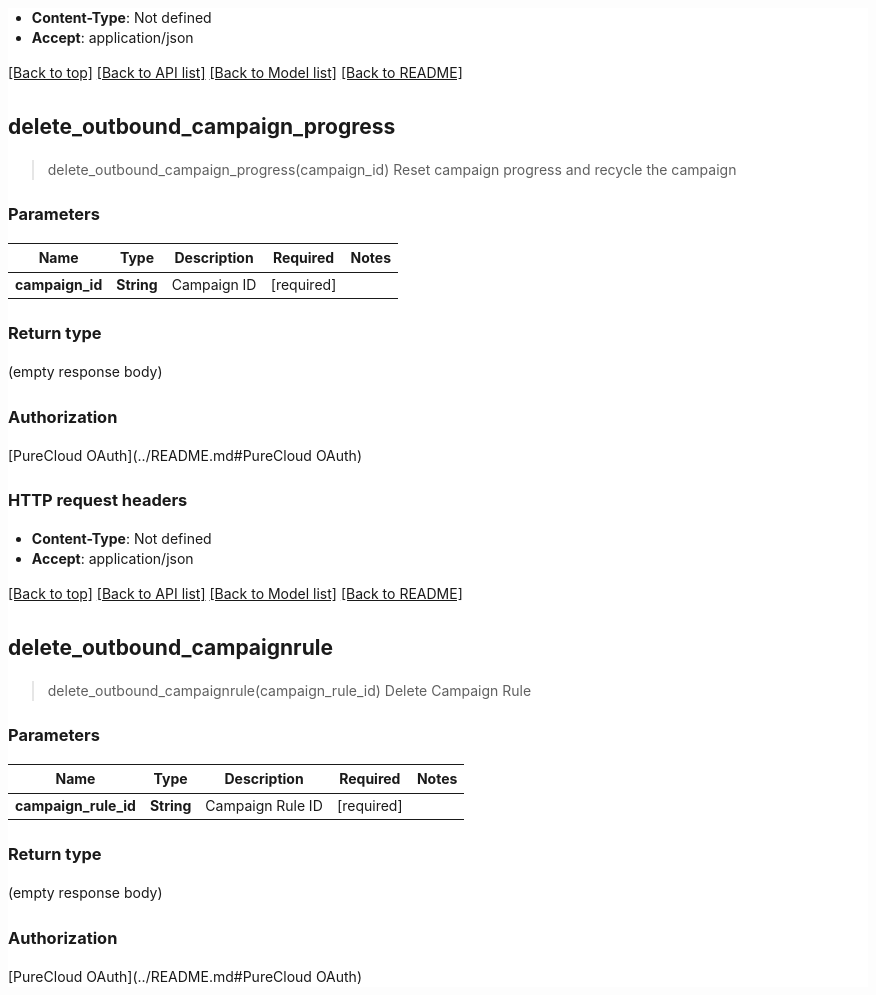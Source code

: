 - **Content-Type**: Not defined
- **Accept**: application/json

[[Back to top]](#) [[Back to API list]](../README.md#documentation-for-api-endpoints) [[Back to Model list]](../README.md#documentation-for-models) [[Back to README]](../README.md)


## delete_outbound_campaign_progress

> delete_outbound_campaign_progress(campaign_id)
Reset campaign progress and recycle the campaign

### Parameters


Name | Type | Description  | Required | Notes
------------- | ------------- | ------------- | ------------- | -------------
**campaign_id** | **String** | Campaign ID | [required] |

### Return type

 (empty response body)

### Authorization

[PureCloud OAuth](../README.md#PureCloud OAuth)

### HTTP request headers

- **Content-Type**: Not defined
- **Accept**: application/json

[[Back to top]](#) [[Back to API list]](../README.md#documentation-for-api-endpoints) [[Back to Model list]](../README.md#documentation-for-models) [[Back to README]](../README.md)


## delete_outbound_campaignrule

> delete_outbound_campaignrule(campaign_rule_id)
Delete Campaign Rule

### Parameters


Name | Type | Description  | Required | Notes
------------- | ------------- | ------------- | ------------- | -------------
**campaign_rule_id** | **String** | Campaign Rule ID | [required] |

### Return type

 (empty response body)

### Authorization

[PureCloud OAuth](../README.md#PureCloud OAuth)
